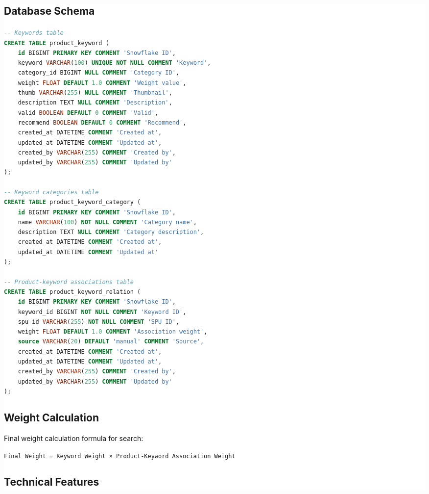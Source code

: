 ## Database Schema

```sql
-- Keywords table
CREATE TABLE product_keyword (
    id BIGINT PRIMARY KEY COMMENT 'Snowflake ID',
    keyword VARCHAR(100) UNIQUE NOT NULL COMMENT 'Keyword',
    category_id BIGINT NULL COMMENT 'Category ID',
    weight FLOAT DEFAULT 1.0 COMMENT 'Weight value',
    thumb VARCHAR(255) NULL COMMENT 'Thumbnail',
    description TEXT NULL COMMENT 'Description',
    valid BOOLEAN DEFAULT 0 COMMENT 'Valid',
    recommend BOOLEAN DEFAULT 0 COMMENT 'Recommend',
    created_at DATETIME COMMENT 'Created at',
    updated_at DATETIME COMMENT 'Updated at',
    created_by VARCHAR(255) COMMENT 'Created by',
    updated_by VARCHAR(255) COMMENT 'Updated by'
);

-- Keyword categories table
CREATE TABLE product_keyword_category (
    id BIGINT PRIMARY KEY COMMENT 'Snowflake ID',
    name VARCHAR(100) NOT NULL COMMENT 'Category name',
    description TEXT NULL COMMENT 'Category description',
    created_at DATETIME COMMENT 'Created at',
    updated_at DATETIME COMMENT 'Updated at'
);

-- Product-keyword associations table
CREATE TABLE product_keyword_relation (
    id BIGINT PRIMARY KEY COMMENT 'Snowflake ID',
    keyword_id BIGINT NOT NULL COMMENT 'Keyword ID',
    spu_id VARCHAR(255) NOT NULL COMMENT 'SPU ID',
    weight FLOAT DEFAULT 1.0 COMMENT 'Association weight',
    source VARCHAR(20) DEFAULT 'manual' COMMENT 'Source',
    created_at DATETIME COMMENT 'Created at',
    updated_at DATETIME COMMENT 'Updated at',
    created_by VARCHAR(255) COMMENT 'Created by',
    updated_by VARCHAR(255) COMMENT 'Updated by'
);
```

## Weight Calculation

Final weight calculation formula for search:

```text
Final Weight = Keyword Weight × Product-Keyword Association Weight
```

## Technical Features
